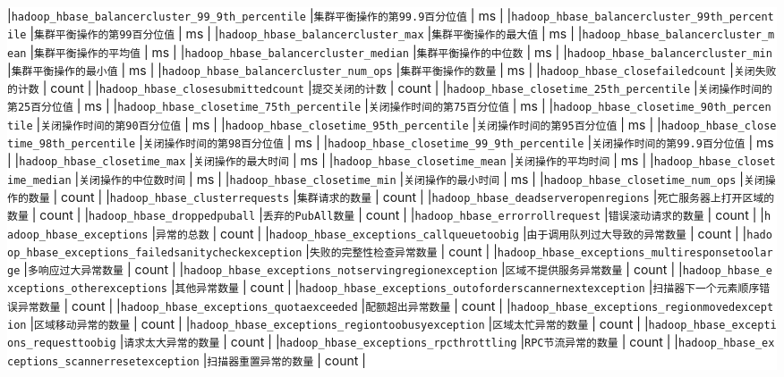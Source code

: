 |`hadoop_hbase_balancercluster_99_9th_percentile` |`集群平衡操作的第99.9百分位值` | ms |
|`hadoop_hbase_balancercluster_99th_percentile` |`集群平衡操作的第99百分位值` | ms |
|`hadoop_hbase_balancercluster_max` |`集群平衡操作的最大值` | ms |
|`hadoop_hbase_balancercluster_mean` |`集群平衡操作的平均值` | ms |
|`hadoop_hbase_balancercluster_median` |`集群平衡操作的中位数` | ms |
|`hadoop_hbase_balancercluster_min` |`集群平衡操作的最小值` | ms |
|`hadoop_hbase_balancercluster_num_ops` |`集群平衡操作的数量` | ms |
|`hadoop_hbase_closefailedcount` |`关闭失败的计数` | count |
|`hadoop_hbase_closesubmittedcount` |`提交关闭的计数` | count |
|`hadoop_hbase_closetime_25th_percentile` |`关闭操作时间的第25百分位值` | ms |
|`hadoop_hbase_closetime_75th_percentile` |`关闭操作时间的第75百分位值` | ms |
|`hadoop_hbase_closetime_90th_percentile` |`关闭操作时间的第90百分位值` | ms |
|`hadoop_hbase_closetime_95th_percentile` |`关闭操作时间的第95百分位值` | ms |
|`hadoop_hbase_closetime_98th_percentile` |`关闭操作时间的第98百分位值` | ms |
|`hadoop_hbase_closetime_99_9th_percentile` |`关闭操作时间的第99.9百分位值` | ms |
|`hadoop_hbase_closetime_max` |`关闭操作的最大时间` | ms |
|`hadoop_hbase_closetime_mean` |`关闭操作的平均时间` | ms |
|`hadoop_hbase_closetime_median` |`关闭操作的中位数时间` | ms |
|`hadoop_hbase_closetime_min` |`关闭操作的最小时间` | ms |
|`hadoop_hbase_closetime_num_ops` |`关闭操作的数量` | count |
|`hadoop_hbase_clusterrequests` |`集群请求的数量` | count |
|`hadoop_hbase_deadserveropenregions` |`死亡服务器上打开区域的数量` | count |
|`hadoop_hbase_droppedpuball` |`丢弃的PubAll数量` | count |
|`hadoop_hbase_errorrollrequest` |`错误滚动请求的数量` | count |
|`hadoop_hbase_exceptions` |`异常的总数` | count |
|`hadoop_hbase_exceptions_callqueuetoobig` |`由于调用队列过大导致的异常数量` | count |
|`hadoop_hbase_exceptions_failedsanitycheckexception` |`失败的完整性检查异常数量` | count |
|`hadoop_hbase_exceptions_multiresponsetoolarge` |`多响应过大异常数量` | count |
|`hadoop_hbase_exceptions_notservingregionexception` |`区域不提供服务异常数量` | count |
|`hadoop_hbase_exceptions_otherexceptions` |`其他异常数量` | count |
|`hadoop_hbase_exceptions_outoforderscannernextexception` |`扫描器下一个元素顺序错误异常数量` | count |
|`hadoop_hbase_exceptions_quotaexceeded` |`配额超出异常数量` | count |
|`hadoop_hbase_exceptions_regionmovedexception` |`区域移动异常的数量` | count |
|`hadoop_hbase_exceptions_regiontoobusyexception` |`区域太忙异常的数量` | count |
|`hadoop_hbase_exceptions_requesttoobig` |`请求太大异常的数量` | count |
|`hadoop_hbase_exceptions_rpcthrottling` |`RPC节流异常的数量` | count |
|`hadoop_hbase_exceptions_scannerresetexception` |`扫描器重置异常的数量` | count |